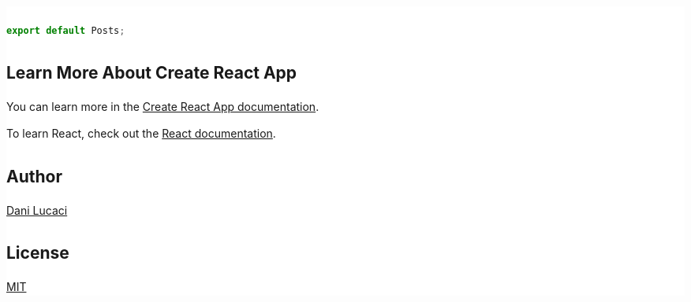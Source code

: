 ```jsx

export default Posts;
```

## Learn More About Create React App

You can learn more in the [Create React App documentation](https://facebook.github.io/create-react-app/docs/getting-started).

To learn React, check out the [React documentation](https://reactjs.org/).

## Author 

[Dani Lucaci](https://github.com/danilucaci)

## License 

[MIT](https://choosealicense.com/licenses/mit/)
